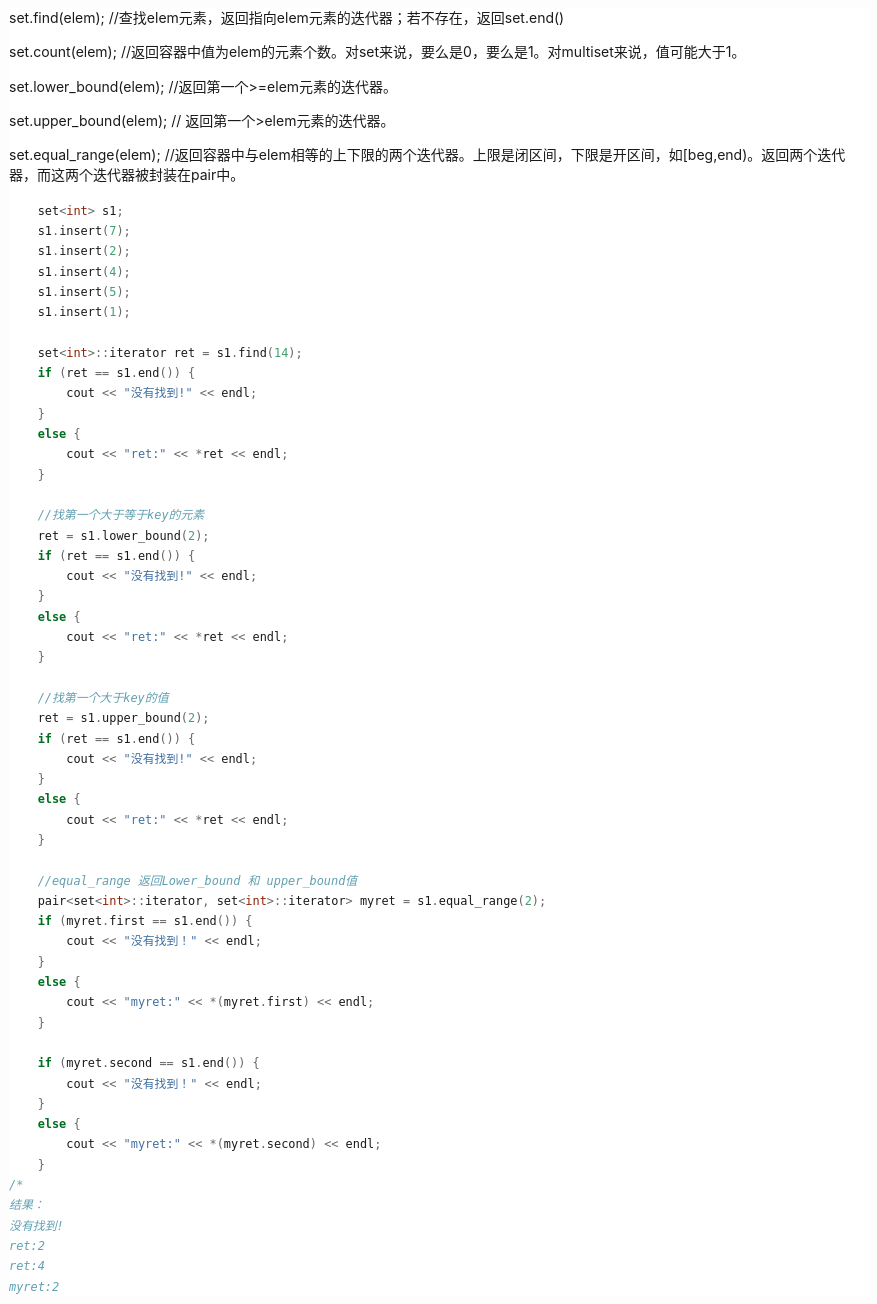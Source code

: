 set.find(elem);  //查找elem元素，返回指向elem元素的迭代器；若不存在，返回set.end()

set.count(elem);  //返回容器中值为elem的元素个数。对set来说，要么是0，要么是1。对multiset来说，值可能大于1。

set.lower_bound(elem); //返回第一个>=elem元素的迭代器。

set.upper_bound(elem);    // 返回第一个>elem元素的迭代器。

set.equal_range(elem);       //返回容器中与elem相等的上下限的两个迭代器。上限是闭区间，下限是开区间，如[beg,end)。返回两个迭代器，而这两个迭代器被封装在pair中。

```cpp
	set<int> s1;
	s1.insert(7);
	s1.insert(2);
	s1.insert(4);
	s1.insert(5);
	s1.insert(1);

	set<int>::iterator ret = s1.find(14);
	if (ret == s1.end()) {
		cout << "没有找到!" << endl;
	}
	else {
		cout << "ret:" << *ret << endl;
	}

	//找第一个大于等于key的元素
	ret = s1.lower_bound(2);
	if (ret == s1.end()) {
		cout << "没有找到!" << endl;
	}
	else {
		cout << "ret:" << *ret << endl;
	}

	//找第一个大于key的值
	ret = s1.upper_bound(2);
	if (ret == s1.end()) {
		cout << "没有找到!" << endl;
	}
	else {
		cout << "ret:" << *ret << endl;
	}

	//equal_range 返回Lower_bound 和 upper_bound值
	pair<set<int>::iterator, set<int>::iterator> myret = s1.equal_range(2);
	if (myret.first == s1.end()) {
		cout << "没有找到！" << endl;
	}
	else {
		cout << "myret:" << *(myret.first) << endl;
	}

	if (myret.second == s1.end()) {
		cout << "没有找到！" << endl;
	}
	else {
		cout << "myret:" << *(myret.second) << endl;
	}
/*
结果：
没有找到!
ret:2
ret:4
myret:2
```